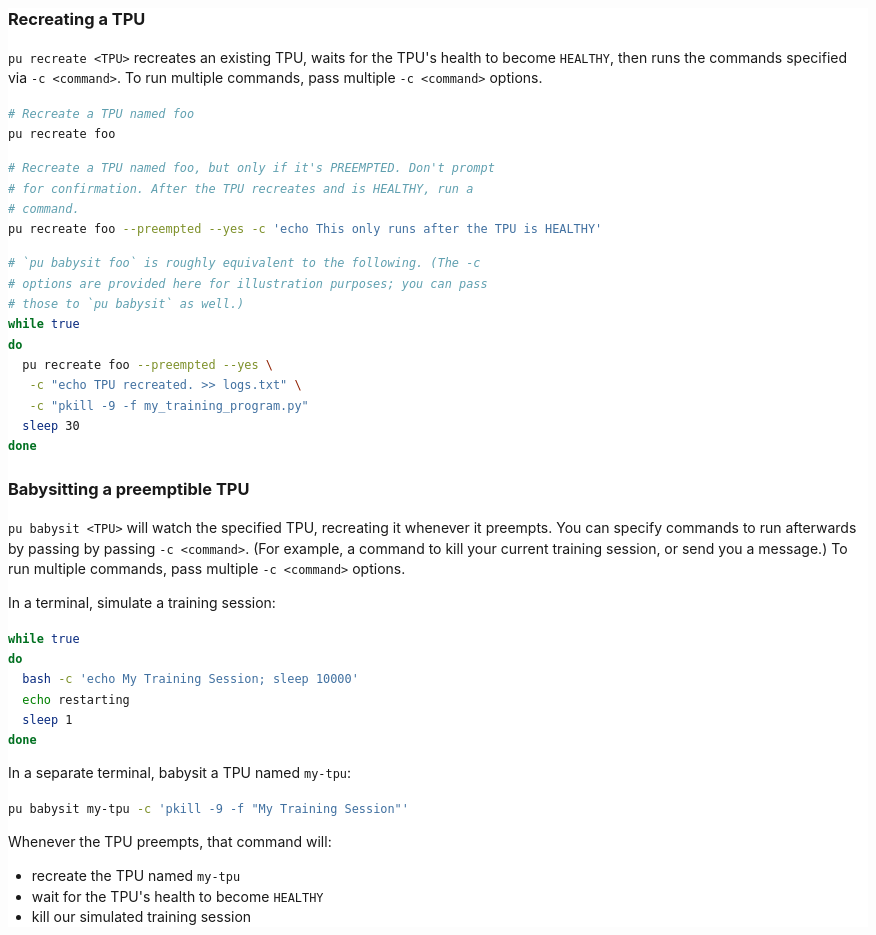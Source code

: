 ### Recreating a TPU

`pu recreate <TPU>` recreates an existing TPU, waits for the TPU's
health to become `HEALTHY`, then runs the commands specified via `-c
<command>`. To run multiple commands, pass multiple `-c <command>`
options.

```sh
# Recreate a TPU named foo
pu recreate foo
```

```sh
# Recreate a TPU named foo, but only if it's PREEMPTED. Don't prompt
# for confirmation. After the TPU recreates and is HEALTHY, run a
# command.
pu recreate foo --preempted --yes -c 'echo This only runs after the TPU is HEALTHY'
```

```sh
# `pu babysit foo` is roughly equivalent to the following. (The -c
# options are provided here for illustration purposes; you can pass
# those to `pu babysit` as well.)
while true
do
  pu recreate foo --preempted --yes \
   -c "echo TPU recreated. >> logs.txt" \
   -c "pkill -9 -f my_training_program.py"
  sleep 30
done
```

### Babysitting a preemptible TPU

`pu babysit <TPU>` will watch the specified TPU, recreating it
whenever it preempts. You can specify commands to run afterwards by
passing by passing `-c <command>`. (For example, a command to kill
your current training session, or send you a message.) To run multiple
commands, pass multiple `-c <command>` options.

In a terminal, simulate a training session:
```sh
while true
do
  bash -c 'echo My Training Session; sleep 10000'
  echo restarting
  sleep 1
done
```

In a separate terminal, babysit a TPU named `my-tpu`:

```sh
pu babysit my-tpu -c 'pkill -9 -f "My Training Session"'
```
Whenever the TPU preempts, that command will:
- recreate the TPU named `my-tpu`
- wait for the TPU's health to become `HEALTHY`
- kill our simulated training session
